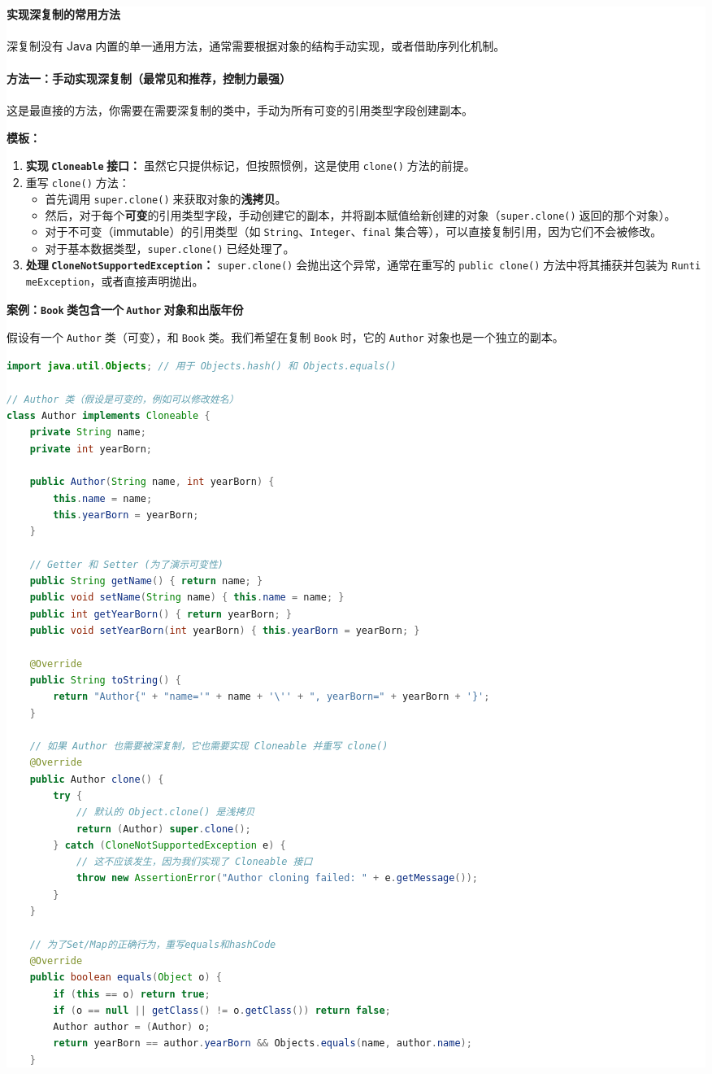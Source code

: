 #### 实现深复制的常用方法

深复制没有 Java 内置的单一通用方法，通常需要根据对象的结构手动实现，或者借助序列化机制。

#### 方法一：手动实现深复制（最常见和推荐，控制力最强）

这是最直接的方法，你需要在需要深复制的类中，手动为所有可变的引用类型字段创建副本。

**模板：**

1. **实现 `Cloneable` 接口：** 虽然它只提供标记，但按照惯例，这是使用 `clone()` 方法的前提。
2. 重写 `clone()` 方法：
   - 首先调用 `super.clone()` 来获取对象的**浅拷贝**。
   - 然后，对于每个**可变**的引用类型字段，手动创建它的副本，并将副本赋值给新创建的对象（`super.clone()` 返回的那个对象）。
   - 对于不可变（immutable）的引用类型（如 `String`、`Integer`、`final` 集合等），可以直接复制引用，因为它们不会被修改。
   - 对于基本数据类型，`super.clone()` 已经处理了。
3. **处理 `CloneNotSupportedException`：** `super.clone()` 会抛出这个异常，通常在重写的 `public clone()` 方法中将其捕获并包装为 `RuntimeException`，或者直接声明抛出。

**案例：`Book` 类包含一个 `Author` 对象和出版年份**

假设有一个 `Author` 类（可变），和 `Book` 类。我们希望在复制 `Book` 时，它的 `Author` 对象也是一个独立的副本。

```java
import java.util.Objects; // 用于 Objects.hash() 和 Objects.equals()

// Author 类（假设是可变的，例如可以修改姓名）
class Author implements Cloneable {
    private String name;
    private int yearBorn;

    public Author(String name, int yearBorn) {
        this.name = name;
        this.yearBorn = yearBorn;
    }

    // Getter 和 Setter (为了演示可变性)
    public String getName() { return name; }
    public void setName(String name) { this.name = name; }
    public int getYearBorn() { return yearBorn; }
    public void setYearBorn(int yearBorn) { this.yearBorn = yearBorn; }

    @Override
    public String toString() {
        return "Author{" + "name='" + name + '\'' + ", yearBorn=" + yearBorn + '}';
    }

    // 如果 Author 也需要被深复制，它也需要实现 Cloneable 并重写 clone()
    @Override
    public Author clone() {
        try {
            // 默认的 Object.clone() 是浅拷贝
            return (Author) super.clone();
        } catch (CloneNotSupportedException e) {
            // 这不应该发生，因为我们实现了 Cloneable 接口
            throw new AssertionError("Author cloning failed: " + e.getMessage());
        }
    }

    // 为了Set/Map的正确行为，重写equals和hashCode
    @Override
    public boolean equals(Object o) {
        if (this == o) return true;
        if (o == null || getClass() != o.getClass()) return false;
        Author author = (Author) o;
        return yearBorn == author.yearBorn && Objects.equals(name, author.name);
    }
```